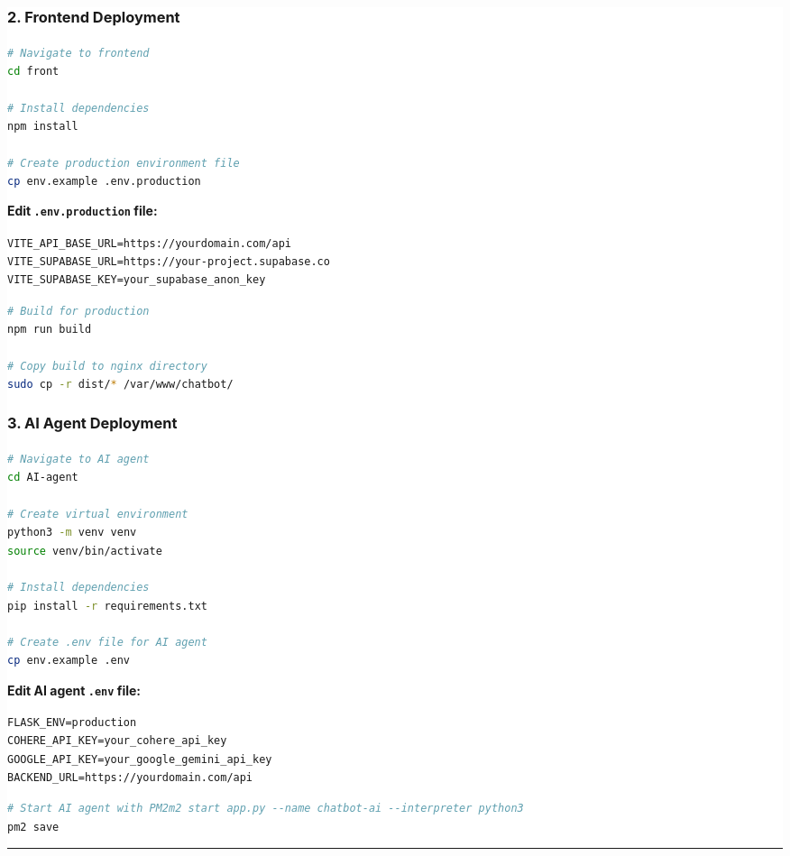 ### 2. Frontend Deployment

```bash
# Navigate to frontend
cd front

# Install dependencies
npm install

# Create production environment file
cp env.example .env.production
```

**Edit `.env.production` file:**
```env
VITE_API_BASE_URL=https://yourdomain.com/api
VITE_SUPABASE_URL=https://your-project.supabase.co
VITE_SUPABASE_KEY=your_supabase_anon_key
```

```bash
# Build for production
npm run build

# Copy build to nginx directory
sudo cp -r dist/* /var/www/chatbot/
```

### 3. AI Agent Deployment

```bash
# Navigate to AI agent
cd AI-agent

# Create virtual environment
python3 -m venv venv
source venv/bin/activate

# Install dependencies
pip install -r requirements.txt

# Create .env file for AI agent
cp env.example .env
```

**Edit AI agent `.env` file:**
```env
FLASK_ENV=production
COHERE_API_KEY=your_cohere_api_key
GOOGLE_API_KEY=your_google_gemini_api_key
BACKEND_URL=https://yourdomain.com/api
```

```bash
# Start AI agent with PM2m2 start app.py --name chatbot-ai --interpreter python3
pm2 save
```

---